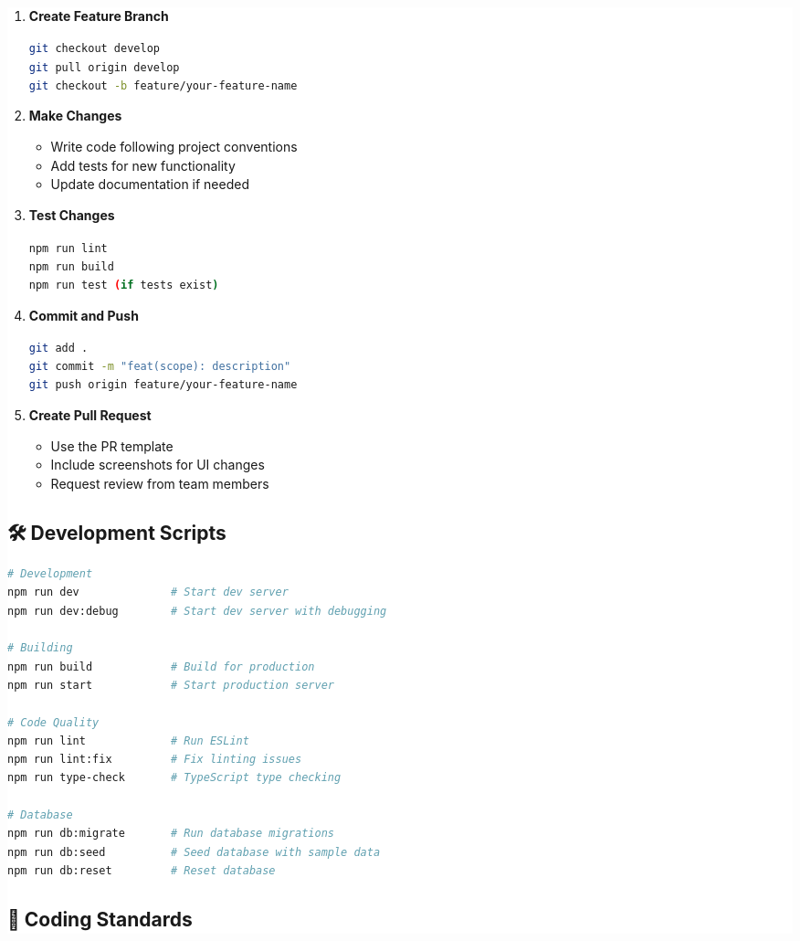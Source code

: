 1. **Create Feature Branch**
   ```bash
   git checkout develop
   git pull origin develop
   git checkout -b feature/your-feature-name
   ```

2. **Make Changes**
   - Write code following project conventions
   - Add tests for new functionality
   - Update documentation if needed

3. **Test Changes**
   ```bash
   npm run lint
   npm run build
   npm run test (if tests exist)
   ```

4. **Commit and Push**
   ```bash
   git add .
   git commit -m "feat(scope): description"
   git push origin feature/your-feature-name
   ```

5. **Create Pull Request**
   - Use the PR template
   - Include screenshots for UI changes
   - Request review from team members

## 🛠 Development Scripts

```bash
# Development
npm run dev              # Start dev server
npm run dev:debug        # Start dev server with debugging

# Building
npm run build            # Build for production
npm run start            # Start production server

# Code Quality
npm run lint             # Run ESLint
npm run lint:fix         # Fix linting issues
npm run type-check       # TypeScript type checking

# Database
npm run db:migrate       # Run database migrations
npm run db:seed          # Seed database with sample data
npm run db:reset         # Reset database
```

## 🎨 Coding Standards
